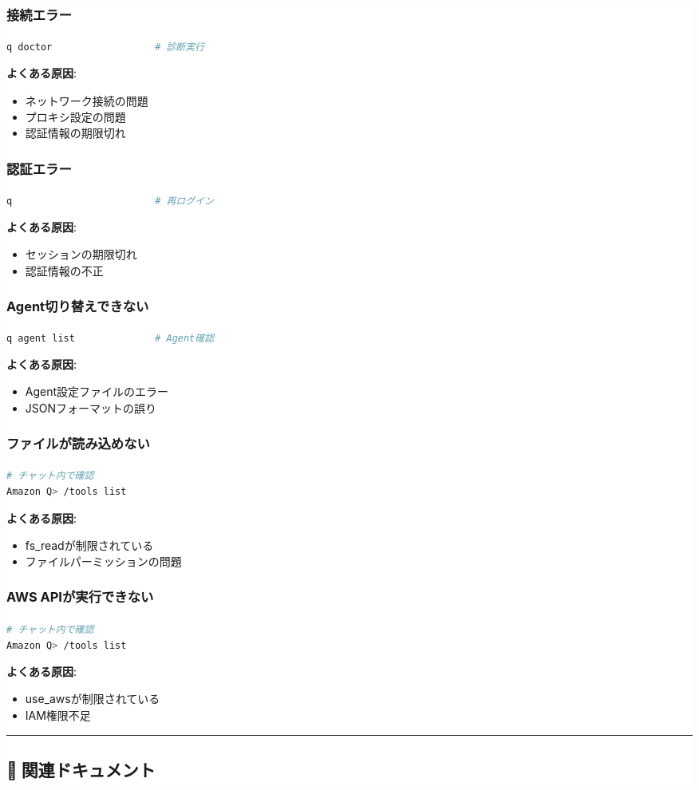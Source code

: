 ### 接続エラー

```bash
q doctor                  # 診断実行
```

**よくある原因**:
- ネットワーク接続の問題
- プロキシ設定の問題
- 認証情報の期限切れ

### 認証エラー

```bash
q                         # 再ログイン
```

**よくある原因**:
- セッションの期限切れ
- 認証情報の不正

### Agent切り替えできない

```bash
q agent list              # Agent確認
```

**よくある原因**:
- Agent設定ファイルのエラー
- JSONフォーマットの誤り

### ファイルが読み込めない

```bash
# チャット内で確認
Amazon Q> /tools list
```

**よくある原因**:
- fs_readが制限されている
- ファイルパーミッションの問題

### AWS APIが実行できない

```bash
# チャット内で確認
Amazon Q> /tools list
```

**よくある原因**:
- use_awsが制限されている
- IAM権限不足

---

## 🔗 関連ドキュメント
